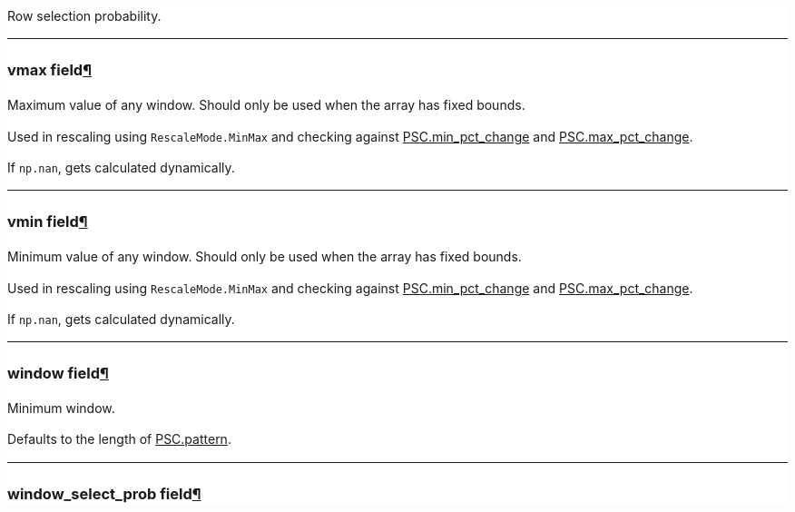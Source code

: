 Row selection probability.

* * *

### vmax field[](https://github.com/polakowo/vectorbt.pro/blob/6e344a8230eaf718593f4570378486ee1d4178f6/vectorbtpro/generic/ranges.py "Jump to source")[¶](https://vectorbt.pro/pvt_7a467f6b/api/generic/ranges/#vectorbtpro.generic.ranges.PSC.vmax "Permanent link")

Maximum value of any window. Should only be used when the array has fixed bounds.

Used in rescaling using `RescaleMode.MinMax` and checking against [PSC.min_pct_change](https://vectorbt.pro/pvt_7a467f6b/api/generic/ranges/#vectorbtpro.generic.ranges.PSC.min_pct_change "vectorbtpro.generic.ranges.PSC.min_pct_change") and [PSC.max_pct_change](https://vectorbt.pro/pvt_7a467f6b/api/generic/ranges/#vectorbtpro.generic.ranges.PSC.max_pct_change "vectorbtpro.generic.ranges.PSC.max_pct_change").

If `np.nan`, gets calculated dynamically.

* * *

### vmin field[](https://github.com/polakowo/vectorbt.pro/blob/6e344a8230eaf718593f4570378486ee1d4178f6/vectorbtpro/generic/ranges.py "Jump to source")[¶](https://vectorbt.pro/pvt_7a467f6b/api/generic/ranges/#vectorbtpro.generic.ranges.PSC.vmin "Permanent link")

Minimum value of any window. Should only be used when the array has fixed bounds.

Used in rescaling using `RescaleMode.MinMax` and checking against [PSC.min_pct_change](https://vectorbt.pro/pvt_7a467f6b/api/generic/ranges/#vectorbtpro.generic.ranges.PSC.min_pct_change "vectorbtpro.generic.ranges.PSC.min_pct_change") and [PSC.max_pct_change](https://vectorbt.pro/pvt_7a467f6b/api/generic/ranges/#vectorbtpro.generic.ranges.PSC.max_pct_change "vectorbtpro.generic.ranges.PSC.max_pct_change").

If `np.nan`, gets calculated dynamically.

* * *

### window field[](https://github.com/polakowo/vectorbt.pro/blob/6e344a8230eaf718593f4570378486ee1d4178f6/vectorbtpro/generic/ranges.py "Jump to source")[¶](https://vectorbt.pro/pvt_7a467f6b/api/generic/ranges/#vectorbtpro.generic.ranges.PSC.window "Permanent link")

Minimum window.

Defaults to the length of [PSC.pattern](https://vectorbt.pro/pvt_7a467f6b/api/generic/ranges/#vectorbtpro.generic.ranges.PSC.pattern "vectorbtpro.generic.ranges.PSC.pattern").

* * *

### window_select_prob field[](https://github.com/polakowo/vectorbt.pro/blob/6e344a8230eaf718593f4570378486ee1d4178f6/vectorbtpro/generic/ranges.py "Jump to source")[¶](https://vectorbt.pro/pvt_7a467f6b/api/generic/ranges/#vectorbtpro.generic.ranges.PSC.window_select_prob "Permanent link")
